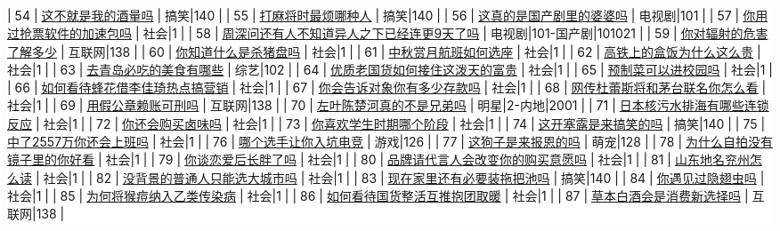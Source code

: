 | 54 | [这不就是我的酒量吗](https://s.weibo.com/weibo?q=%23%E8%BF%99%E4%B8%8D%E5%B0%B1%E6%98%AF%E6%88%91%E7%9A%84%E9%85%92%E9%87%8F%E5%90%97%23) | 搞笑|140 |
| 55 | [打麻将时最烦哪种人](https://s.weibo.com/weibo?q=%23%E6%89%93%E9%BA%BB%E5%B0%86%E6%97%B6%E6%9C%80%E7%83%A6%E5%93%AA%E7%A7%8D%E4%BA%BA%23) | 搞笑|140 |
| 56 | [这真的是国产剧里的婆婆吗](https://s.weibo.com/weibo?q=%23%E8%BF%99%E7%9C%9F%E7%9A%84%E6%98%AF%E5%9B%BD%E4%BA%A7%E5%89%A7%E9%87%8C%E7%9A%84%E5%A9%86%E5%A9%86%E5%90%97%23) | 电视剧|101 |
| 57 | [你用过抢票软件的加速包吗](https://s.weibo.com/weibo?q=%23%E4%BD%A0%E7%94%A8%E8%BF%87%E6%8A%A2%E7%A5%A8%E8%BD%AF%E4%BB%B6%E7%9A%84%E5%8A%A0%E9%80%9F%E5%8C%85%E5%90%97%23) | 社会|1 |
| 58 | [周深问还有人不知道异人之下已经连更9天了吗](https://s.weibo.com/weibo?q=%23%E5%91%A8%E6%B7%B1%E9%97%AE%E8%BF%98%E6%9C%89%E4%BA%BA%E4%B8%8D%E7%9F%A5%E9%81%93%E5%BC%82%E4%BA%BA%E4%B9%8B%E4%B8%8B%E5%B7%B2%E7%BB%8F%E8%BF%9E%E6%9B%B49%E5%A4%A9%E4%BA%86%E5%90%97%23) | 电视剧|101-国产剧|101021 |
| 59 | [你对辐射的危害了解多少](https://s.weibo.com/weibo?q=%23%E4%BD%A0%E5%AF%B9%E8%BE%90%E5%B0%84%E7%9A%84%E5%8D%B1%E5%AE%B3%E4%BA%86%E8%A7%A3%E5%A4%9A%E5%B0%91%23) | 互联网|138 |
| 60 | [你知道什么是杀猪盘吗](https://s.weibo.com/weibo?q=%23%E4%BD%A0%E7%9F%A5%E9%81%93%E4%BB%80%E4%B9%88%E6%98%AF%E6%9D%80%E7%8C%AA%E7%9B%98%E5%90%97%23) | 社会|1 |
| 61 | [中秋赏月航班如何选座](https://s.weibo.com/weibo?q=%23%E4%B8%AD%E7%A7%8B%E8%B5%8F%E6%9C%88%E8%88%AA%E7%8F%AD%E5%A6%82%E4%BD%95%E9%80%89%E5%BA%A7%23) | 社会|1 |
| 62 | [高铁上的盒饭为什么这么贵](https://s.weibo.com/weibo?q=%23%E9%AB%98%E9%93%81%E4%B8%8A%E7%9A%84%E7%9B%92%E9%A5%AD%E4%B8%BA%E4%BB%80%E4%B9%88%E8%BF%99%E4%B9%88%E8%B4%B5%23) | 社会|1 |
| 63 | [去青岛必吃的美食有哪些](https://s.weibo.com/weibo?q=%23%E5%8E%BB%E9%9D%92%E5%B2%9B%E5%BF%85%E5%90%83%E7%9A%84%E7%BE%8E%E9%A3%9F%E6%9C%89%E5%93%AA%E4%BA%9B%23) | 综艺|102 |
| 64 | [优质老国货如何接住这泼天的富贵](https://s.weibo.com/weibo?q=%23%E4%BC%98%E8%B4%A8%E8%80%81%E5%9B%BD%E8%B4%A7%E5%A6%82%E4%BD%95%E6%8E%A5%E4%BD%8F%E8%BF%99%E6%B3%BC%E5%A4%A9%E7%9A%84%E5%AF%8C%E8%B4%B5%23) | 社会|1 |
| 65 | [预制菜可以进校园吗](https://s.weibo.com/weibo?q=%23%E9%A2%84%E5%88%B6%E8%8F%9C%E5%8F%AF%E4%BB%A5%E8%BF%9B%E6%A0%A1%E5%9B%AD%E5%90%97%23) | 社会|1 |
| 66 | [如何看待蜂花借李佳琦热点搞营销](https://s.weibo.com/weibo?q=%23%E5%A6%82%E4%BD%95%E7%9C%8B%E5%BE%85%E8%9C%82%E8%8A%B1%E5%80%9F%E6%9D%8E%E4%BD%B3%E7%90%A6%E7%83%AD%E7%82%B9%E6%90%9E%E8%90%A5%E9%94%80%23) | 社会|1 |
| 67 | [你会告诉对象你有多少存款吗](https://s.weibo.com/weibo?q=%23%E4%BD%A0%E4%BC%9A%E5%91%8A%E8%AF%89%E5%AF%B9%E8%B1%A1%E4%BD%A0%E6%9C%89%E5%A4%9A%E5%B0%91%E5%AD%98%E6%AC%BE%E5%90%97%23) | 社会|1 |
| 68 | [网传杜蕾斯将和茅台联名你怎么看](https://s.weibo.com/weibo?q=%23%E7%BD%91%E4%BC%A0%E6%9D%9C%E8%95%BE%E6%96%AF%E5%B0%86%E5%92%8C%E8%8C%85%E5%8F%B0%E8%81%94%E5%90%8D%E4%BD%A0%E6%80%8E%E4%B9%88%E7%9C%8B%23) | 社会|1 |
| 69 | [用假公章赖账可刑吗](https://s.weibo.com/weibo?q=%23%E7%94%A8%E5%81%87%E5%85%AC%E7%AB%A0%E8%B5%96%E8%B4%A6%E5%8F%AF%E5%88%91%E5%90%97%23) | 互联网|138 |
| 70 | [左叶陈楚河真的不是兄弟吗](https://s.weibo.com/weibo?q=%23%E5%B7%A6%E5%8F%B6%E9%99%88%E6%A5%9A%E6%B2%B3%E7%9C%9F%E7%9A%84%E4%B8%8D%E6%98%AF%E5%85%84%E5%BC%9F%E5%90%97%23) | 明星|2-内地|2001 |
| 71 | [日本核污水排海有哪些连锁反应](https://s.weibo.com/weibo?q=%23%E6%97%A5%E6%9C%AC%E6%A0%B8%E6%B1%A1%E6%B0%B4%E6%8E%92%E6%B5%B7%E6%9C%89%E5%93%AA%E4%BA%9B%E8%BF%9E%E9%94%81%E5%8F%8D%E5%BA%94%23) | 社会|1 |
| 72 | [你还会购买卤味吗](https://s.weibo.com/weibo?q=%23%E4%BD%A0%E8%BF%98%E4%BC%9A%E8%B4%AD%E4%B9%B0%E5%8D%A4%E5%91%B3%E5%90%97%23) | 社会|1 |
| 73 | [你喜欢学生时期哪个阶段](https://s.weibo.com/weibo?q=%23%E4%BD%A0%E5%96%9C%E6%AC%A2%E5%AD%A6%E7%94%9F%E6%97%B6%E6%9C%9F%E5%93%AA%E4%B8%AA%E9%98%B6%E6%AE%B5%23) | 社会|1 |
| 74 | [这开塞露是来搞笑的吗](https://s.weibo.com/weibo?q=%23%E8%BF%99%E5%BC%80%E5%A1%9E%E9%9C%B2%E6%98%AF%E6%9D%A5%E6%90%9E%E7%AC%91%E7%9A%84%E5%90%97%23) | 搞笑|140 |
| 75 | [中了2557万你还会上班吗](https://s.weibo.com/weibo?q=%23%E4%B8%AD%E4%BA%862557%E4%B8%87%E4%BD%A0%E8%BF%98%E4%BC%9A%E4%B8%8A%E7%8F%AD%E5%90%97%23) | 社会|1 |
| 76 | [哪个选手让你入坑电竞](https://s.weibo.com/weibo?q=%23%E5%93%AA%E4%B8%AA%E9%80%89%E6%89%8B%E8%AE%A9%E4%BD%A0%E5%85%A5%E5%9D%91%E7%94%B5%E7%AB%9E%23) | 游戏|126 |
| 77 | [这狗子是来报恩的吗](https://s.weibo.com/weibo?q=%23%E8%BF%99%E7%8B%97%E5%AD%90%E6%98%AF%E6%9D%A5%E6%8A%A5%E6%81%A9%E7%9A%84%E5%90%97%23) | 萌宠|128 |
| 78 | [为什么自拍没有镜子里的你好看](https://s.weibo.com/weibo?q=%23%E4%B8%BA%E4%BB%80%E4%B9%88%E8%87%AA%E6%8B%8D%E6%B2%A1%E6%9C%89%E9%95%9C%E5%AD%90%E9%87%8C%E7%9A%84%E4%BD%A0%E5%A5%BD%E7%9C%8B%23) | 社会|1 |
| 79 | [你谈恋爱后长胖了吗](https://s.weibo.com/weibo?q=%23%E4%BD%A0%E8%B0%88%E6%81%8B%E7%88%B1%E5%90%8E%E9%95%BF%E8%83%96%E4%BA%86%E5%90%97%23) | 社会|1 |
| 80 | [品牌请代言人会改变你的购买意愿吗](https://s.weibo.com/weibo?q=%23%E5%93%81%E7%89%8C%E8%AF%B7%E4%BB%A3%E8%A8%80%E4%BA%BA%E4%BC%9A%E6%94%B9%E5%8F%98%E4%BD%A0%E7%9A%84%E8%B4%AD%E4%B9%B0%E6%84%8F%E6%84%BF%E5%90%97%23) | 社会|1 |
| 81 | [山东地名兖州怎么读](https://s.weibo.com/weibo?q=%23%E5%B1%B1%E4%B8%9C%E5%9C%B0%E5%90%8D%E5%85%96%E5%B7%9E%E6%80%8E%E4%B9%88%E8%AF%BB%23) | 社会|1 |
| 82 | [没背景的普通人只能选大城市吗](https://s.weibo.com/weibo?q=%23%E6%B2%A1%E8%83%8C%E6%99%AF%E7%9A%84%E6%99%AE%E9%80%9A%E4%BA%BA%E5%8F%AA%E8%83%BD%E9%80%89%E5%A4%A7%E5%9F%8E%E5%B8%82%E5%90%97%23) | 社会|1 |
| 83 | [现在家里还有必要装拖把池吗](https://s.weibo.com/weibo?q=%23%E7%8E%B0%E5%9C%A8%E5%AE%B6%E9%87%8C%E8%BF%98%E6%9C%89%E5%BF%85%E8%A6%81%E8%A3%85%E6%8B%96%E6%8A%8A%E6%B1%A0%E5%90%97%23) | 搞笑|140 |
| 84 | [你遇见过隐翅虫吗](https://s.weibo.com/weibo?q=%23%E4%BD%A0%E9%81%87%E8%A7%81%E8%BF%87%E9%9A%90%E7%BF%85%E8%99%AB%E5%90%97%23) | 社会|1 |
| 85 | [为何将猴痘纳入乙类传染病](https://s.weibo.com/weibo?q=%23%E4%B8%BA%E4%BD%95%E5%B0%86%E7%8C%B4%E7%97%98%E7%BA%B3%E5%85%A5%E4%B9%99%E7%B1%BB%E4%BC%A0%E6%9F%93%E7%97%85%23) | 社会|1 |
| 86 | [如何看待国货整活互推抱团取暖](https://s.weibo.com/weibo?q=%23%E5%A6%82%E4%BD%95%E7%9C%8B%E5%BE%85%E5%9B%BD%E8%B4%A7%E6%95%B4%E6%B4%BB%E4%BA%92%E6%8E%A8%E6%8A%B1%E5%9B%A2%E5%8F%96%E6%9A%96%23) | 社会|1 |
| 87 | [草本白酒会是消费新选择吗](https://s.weibo.com/weibo?q=%23%E8%8D%89%E6%9C%AC%E7%99%BD%E9%85%92%E4%BC%9A%E6%98%AF%E6%B6%88%E8%B4%B9%E6%96%B0%E9%80%89%E6%8B%A9%E5%90%97%23) | 互联网|138 |